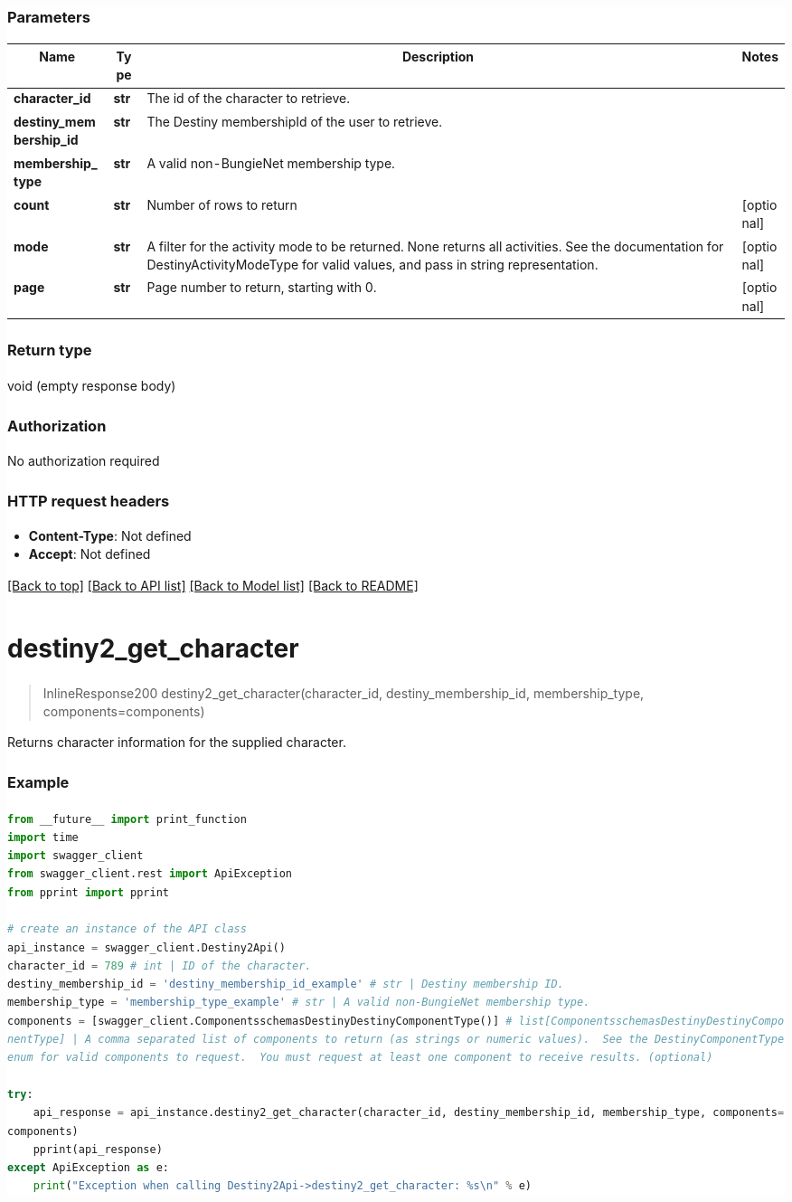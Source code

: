 ### Parameters

Name | Type | Description  | Notes
------------- | ------------- | ------------- | -------------
 **character_id** | **str**| The id of the character to retrieve. | 
 **destiny_membership_id** | **str**| The Destiny membershipId of the user to retrieve. | 
 **membership_type** | **str**| A valid non-BungieNet membership type. | 
 **count** | **str**| Number of rows to return | [optional] 
 **mode** | **str**| A filter for the activity mode to be returned. None returns all activities. See the documentation for DestinyActivityModeType for valid values, and pass in string representation. | [optional] 
 **page** | **str**| Page number to return, starting with 0. | [optional] 

### Return type

void (empty response body)

### Authorization

No authorization required

### HTTP request headers

 - **Content-Type**: Not defined
 - **Accept**: Not defined

[[Back to top]](#) [[Back to API list]](../README.md#documentation-for-api-endpoints) [[Back to Model list]](../README.md#documentation-for-models) [[Back to README]](../README.md)

# **destiny2_get_character**
> InlineResponse200 destiny2_get_character(character_id, destiny_membership_id, membership_type, components=components)



Returns character information for the supplied character.

### Example 
```python
from __future__ import print_function
import time
import swagger_client
from swagger_client.rest import ApiException
from pprint import pprint

# create an instance of the API class
api_instance = swagger_client.Destiny2Api()
character_id = 789 # int | ID of the character.
destiny_membership_id = 'destiny_membership_id_example' # str | Destiny membership ID.
membership_type = 'membership_type_example' # str | A valid non-BungieNet membership type.
components = [swagger_client.ComponentsschemasDestinyDestinyComponentType()] # list[ComponentsschemasDestinyDestinyComponentType] | A comma separated list of components to return (as strings or numeric values).  See the DestinyComponentType enum for valid components to request.  You must request at least one component to receive results. (optional)

try: 
    api_response = api_instance.destiny2_get_character(character_id, destiny_membership_id, membership_type, components=components)
    pprint(api_response)
except ApiException as e:
    print("Exception when calling Destiny2Api->destiny2_get_character: %s\n" % e)
```

